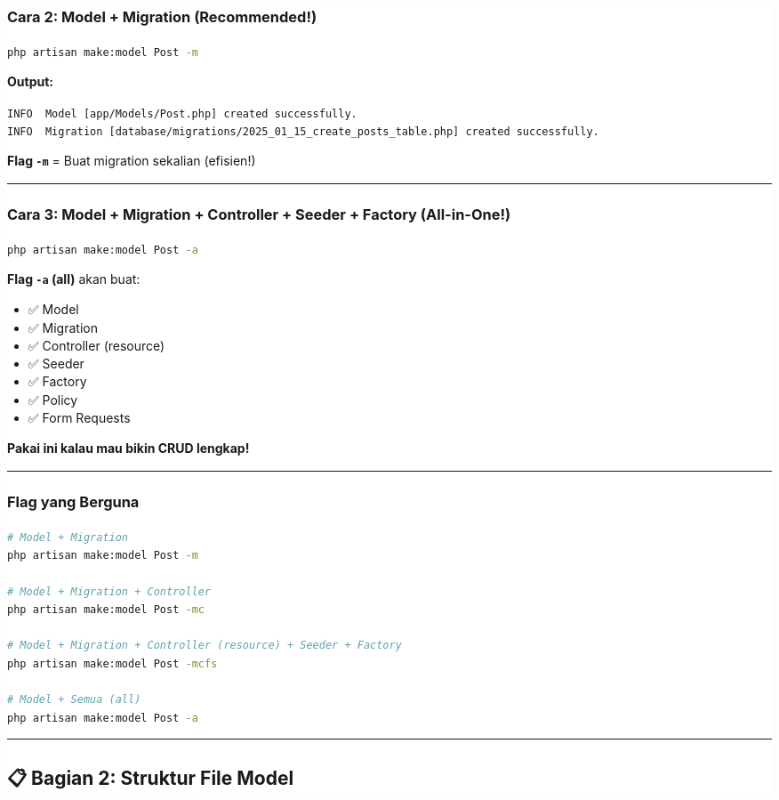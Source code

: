 
### Cara 2: Model + Migration (Recommended!)

```bash
php artisan make:model Post -m
```

**Output:**
```
INFO  Model [app/Models/Post.php] created successfully.
INFO  Migration [database/migrations/2025_01_15_create_posts_table.php] created successfully.
```

**Flag `-m`** = Buat migration sekalian (efisien!)

---

### Cara 3: Model + Migration + Controller + Seeder + Factory (All-in-One!)

```bash
php artisan make:model Post -a
```

**Flag `-a` (all)** akan buat:
- ✅ Model
- ✅ Migration
- ✅ Controller (resource)
- ✅ Seeder
- ✅ Factory
- ✅ Policy
- ✅ Form Requests

**Pakai ini kalau mau bikin CRUD lengkap!**

---

### Flag yang Berguna

```bash
# Model + Migration
php artisan make:model Post -m

# Model + Migration + Controller
php artisan make:model Post -mc

# Model + Migration + Controller (resource) + Seeder + Factory
php artisan make:model Post -mcfs

# Model + Semua (all)
php artisan make:model Post -a
```

---

## 📋 Bagian 2: Struktur File Model
